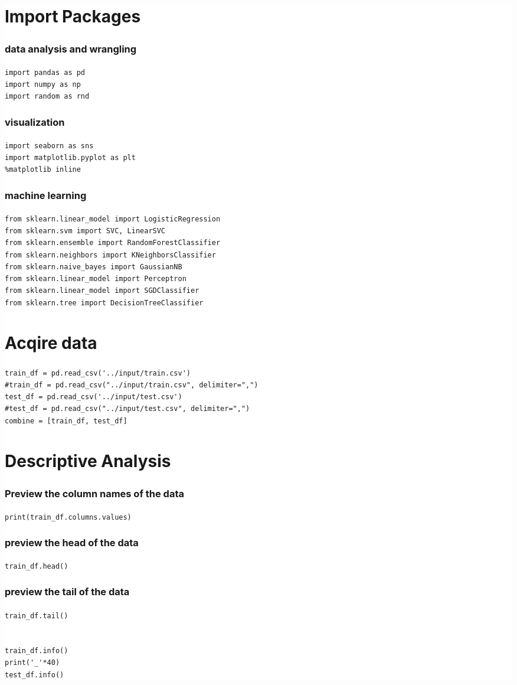 # Import Packages
### data analysis and wrangling
    import pandas as pd
    import numpy as np
    import random as rnd

### visualization
    import seaborn as sns
    import matplotlib.pyplot as plt
    %matplotlib inline

### machine learning
    from sklearn.linear_model import LogisticRegression
    from sklearn.svm import SVC, LinearSVC
    from sklearn.ensemble import RandomForestClassifier
    from sklearn.neighbors import KNeighborsClassifier
    from sklearn.naive_bayes import GaussianNB
    from sklearn.linear_model import Perceptron
    from sklearn.linear_model import SGDClassifier
    from sklearn.tree import DecisionTreeClassifier


# Acqire data
    train_df = pd.read_csv('../input/train.csv')
    #train_df = pd.read_csv("../input/train.csv", delimiter=",")
    test_df = pd.read_csv('../input/test.csv')
    #test_df = pd.read_csv("../input/test.csv", delimiter=",")
    combine = [train_df, test_df]


# Descriptive Analysis
### Preview the column names of the data
    print(train_df.columns.values)

### preview the head of the data
    train_df.head()

### preview the tail of the data
    train_df.tail()


##
#
    train_df.info()
    print('_'*40)
    test_df.info()
